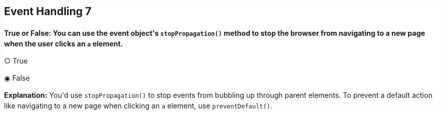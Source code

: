 
## **Event Handling 7**

**True or False: You can use the event object's `stopPropagation()` method to stop the browser from navigating to a new page when the user clicks an `a` element.**

○ True

◉ False

**Explanation:** You'd use `stopPropagation()` to stop events from bubbling up through parent elements. To prevent a default action like navigating to a new page when clicking an `a` element, use `preventDefault()`.
